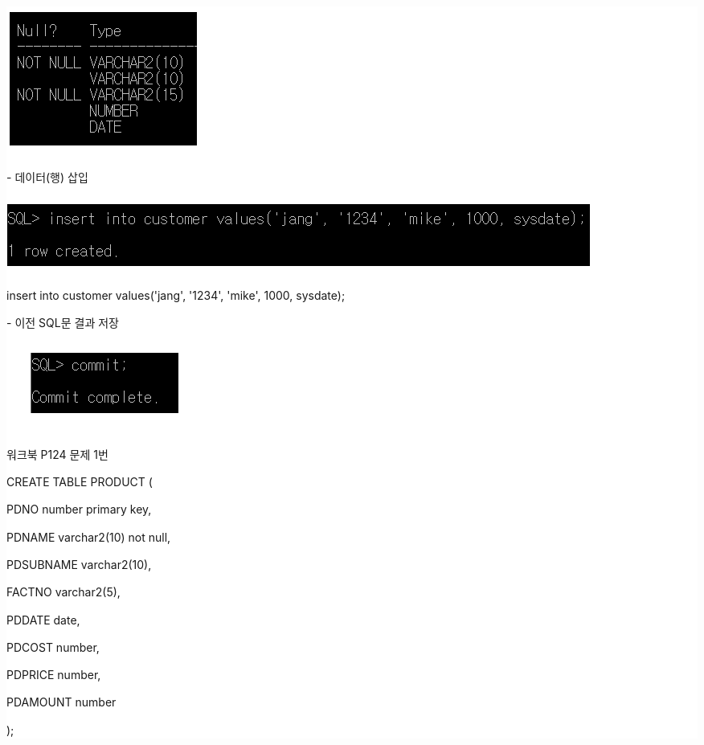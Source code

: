 ![image-20200423162142018](images/image-20200423162142018.png)

 

 \- 데이터(행) 삽입

![image-20200423162156042](images/image-20200423162156042.png)

insert into customer values('jang', '1234', 'mike', 1000, sysdate);

 

 \- 이전 SQL문 결과 저장

![image-20200423162204442](images/image-20200423162204442.png)

워크북 P124 문제 1번

 

CREATE TABLE PRODUCT (

PDNO number primary key,

PDNAME varchar2(10) not null,

PDSUBNAME varchar2(10),

FACTNO varchar2(5),

PDDATE date,

PDCOST number,

PDPRICE number,

PDAMOUNT number

);
